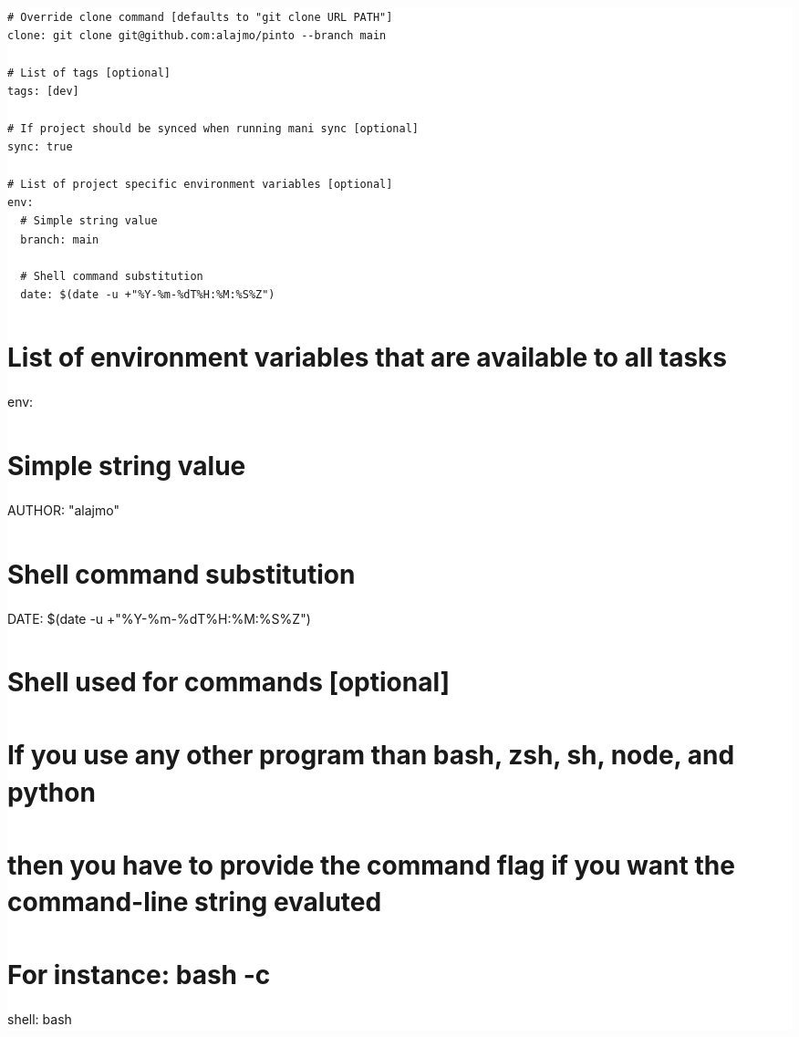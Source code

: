     # Override clone command [defaults to "git clone URL PATH"]
    clone: git clone git@github.com:alajmo/pinto --branch main

    # List of tags [optional]
    tags: [dev]

    # If project should be synced when running mani sync [optional]
    sync: true

    # List of project specific environment variables [optional]
    env:
      # Simple string value
      branch: main

      # Shell command substitution
      date: $(date -u +"%Y-%m-%dT%H:%M:%S%Z")

# List of environment variables that are available to all tasks
env:
  # Simple string value
  AUTHOR: "alajmo"

  # Shell command substitution
  DATE: $(date -u +"%Y-%m-%dT%H:%M:%S%Z")

# Shell used for commands [optional]
# If you use any other program than bash, zsh, sh, node, and python
# then you have to provide the command flag if you want the command-line string evaluted
# For instance: bash -c
shell: bash
